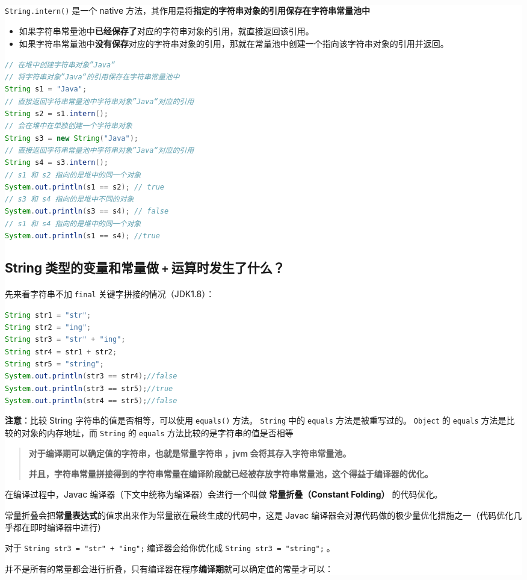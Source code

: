 `String.intern()` 是一个 native 方法，其作用是将**指定的字符串对象的引用保存在字符串常量池中**

- 如果字符串常量池中**已经保存了**对应的字符串对象的引用，就直接返回该引用。
- 如果字符串常量池中**没有保存**对应的字符串对象的引用，那就在常量池中创建一个指向该字符串对象的引用并返回。

```java
// 在堆中创建字符串对象”Java“
// 将字符串对象”Java“的引用保存在字符串常量池中
String s1 = "Java";
// 直接返回字符串常量池中字符串对象”Java“对应的引用
String s2 = s1.intern();
// 会在堆中在单独创建一个字符串对象
String s3 = new String("Java");
// 直接返回字符串常量池中字符串对象”Java“对应的引用
String s4 = s3.intern();
// s1 和 s2 指向的是堆中的同一个对象
System.out.println(s1 == s2); // true
// s3 和 s4 指向的是堆中不同的对象
System.out.println(s3 == s4); // false
// s1 和 s4 指向的是堆中的同一个对象
System.out.println(s1 == s4); //true

```

## String 类型的变量和常量做 `+` 运算时发生了什么？

 先来看字符串不加 `final` 关键字拼接的情况（JDK1.8）： 

```	java
String str1 = "str";
String str2 = "ing";
String str3 = "str" + "ing";
String str4 = str1 + str2;
String str5 = "string";
System.out.println(str3 == str4);//false
System.out.println(str3 == str5);//true
System.out.println(str4 == str5);//false

```

 **注意**：比较 String 字符串的值是否相等，可以使用 `equals()` 方法。  `String` 中的 `equals` 方法是被重写过的。  `Object` 的 `equals` 方法是比较的对象的内存地址，而 `String` 的 `equals` 方法比较的是字符串的值是否相等 



> **对于编译期可以确定值的字符串，也就是常量字符串 ，jvm 会将其存入字符串常量池。**
>
> **并且，字符串常量拼接得到的字符串常量在编译阶段就已经被存放字符串常量池，这个得益于编译器的优化。** 

 在编译过程中，Javac 编译器（下文中统称为编译器）会进行一个叫做 **常量折叠（Constant Folding）** 的代码优化。

 常量折叠会把**常量表达式**的值求出来作为常量嵌在最终生成的代码中，这是 Javac 编译器会对源代码做的极少量优化措施之一（代码优化几乎都在即时编译器中进行）

 对于 `String str3 = "str" + "ing";` 编译器会给你优化成 `String str3 = "string";` 。 

 并不是所有的常量都会进行折叠，只有编译器在程序**编译期**就可以确定值的常量才可以： 
